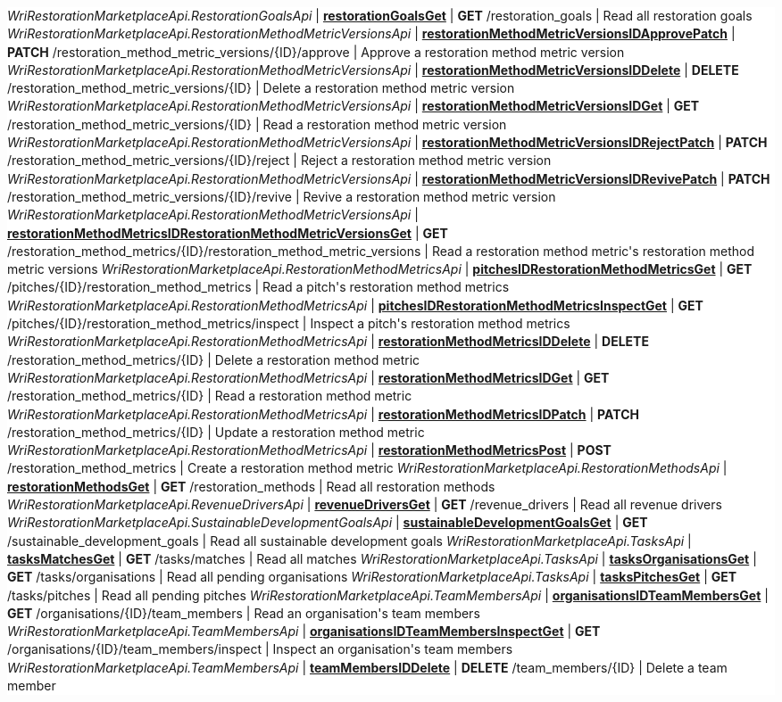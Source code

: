 *WriRestorationMarketplaceApi.RestorationGoalsApi* | [**restorationGoalsGet**](docs/RestorationGoalsApi.md#restorationGoalsGet) | **GET** /restoration_goals | Read all restoration goals
*WriRestorationMarketplaceApi.RestorationMethodMetricVersionsApi* | [**restorationMethodMetricVersionsIDApprovePatch**](docs/RestorationMethodMetricVersionsApi.md#restorationMethodMetricVersionsIDApprovePatch) | **PATCH** /restoration_method_metric_versions/{ID}/approve | Approve a restoration method metric version
*WriRestorationMarketplaceApi.RestorationMethodMetricVersionsApi* | [**restorationMethodMetricVersionsIDDelete**](docs/RestorationMethodMetricVersionsApi.md#restorationMethodMetricVersionsIDDelete) | **DELETE** /restoration_method_metric_versions/{ID} | Delete a restoration method metric version
*WriRestorationMarketplaceApi.RestorationMethodMetricVersionsApi* | [**restorationMethodMetricVersionsIDGet**](docs/RestorationMethodMetricVersionsApi.md#restorationMethodMetricVersionsIDGet) | **GET** /restoration_method_metric_versions/{ID} | Read a restoration method metric version
*WriRestorationMarketplaceApi.RestorationMethodMetricVersionsApi* | [**restorationMethodMetricVersionsIDRejectPatch**](docs/RestorationMethodMetricVersionsApi.md#restorationMethodMetricVersionsIDRejectPatch) | **PATCH** /restoration_method_metric_versions/{ID}/reject | Reject a restoration method metric version
*WriRestorationMarketplaceApi.RestorationMethodMetricVersionsApi* | [**restorationMethodMetricVersionsIDRevivePatch**](docs/RestorationMethodMetricVersionsApi.md#restorationMethodMetricVersionsIDRevivePatch) | **PATCH** /restoration_method_metric_versions/{ID}/revive | Revive a restoration method metric version
*WriRestorationMarketplaceApi.RestorationMethodMetricVersionsApi* | [**restorationMethodMetricsIDRestorationMethodMetricVersionsGet**](docs/RestorationMethodMetricVersionsApi.md#restorationMethodMetricsIDRestorationMethodMetricVersionsGet) | **GET** /restoration_method_metrics/{ID}/restoration_method_metric_versions | Read a restoration method metric's restoration method metric versions
*WriRestorationMarketplaceApi.RestorationMethodMetricsApi* | [**pitchesIDRestorationMethodMetricsGet**](docs/RestorationMethodMetricsApi.md#pitchesIDRestorationMethodMetricsGet) | **GET** /pitches/{ID}/restoration_method_metrics | Read a pitch's restoration method metrics
*WriRestorationMarketplaceApi.RestorationMethodMetricsApi* | [**pitchesIDRestorationMethodMetricsInspectGet**](docs/RestorationMethodMetricsApi.md#pitchesIDRestorationMethodMetricsInspectGet) | **GET** /pitches/{ID}/restoration_method_metrics/inspect | Inspect a pitch's restoration method metrics
*WriRestorationMarketplaceApi.RestorationMethodMetricsApi* | [**restorationMethodMetricsIDDelete**](docs/RestorationMethodMetricsApi.md#restorationMethodMetricsIDDelete) | **DELETE** /restoration_method_metrics/{ID} | Delete a restoration method metric
*WriRestorationMarketplaceApi.RestorationMethodMetricsApi* | [**restorationMethodMetricsIDGet**](docs/RestorationMethodMetricsApi.md#restorationMethodMetricsIDGet) | **GET** /restoration_method_metrics/{ID} | Read a restoration method metric
*WriRestorationMarketplaceApi.RestorationMethodMetricsApi* | [**restorationMethodMetricsIDPatch**](docs/RestorationMethodMetricsApi.md#restorationMethodMetricsIDPatch) | **PATCH** /restoration_method_metrics/{ID} | Update a restoration method metric
*WriRestorationMarketplaceApi.RestorationMethodMetricsApi* | [**restorationMethodMetricsPost**](docs/RestorationMethodMetricsApi.md#restorationMethodMetricsPost) | **POST** /restoration_method_metrics | Create a restoration method metric
*WriRestorationMarketplaceApi.RestorationMethodsApi* | [**restorationMethodsGet**](docs/RestorationMethodsApi.md#restorationMethodsGet) | **GET** /restoration_methods | Read all restoration methods
*WriRestorationMarketplaceApi.RevenueDriversApi* | [**revenueDriversGet**](docs/RevenueDriversApi.md#revenueDriversGet) | **GET** /revenue_drivers | Read all revenue drivers
*WriRestorationMarketplaceApi.SustainableDevelopmentGoalsApi* | [**sustainableDevelopmentGoalsGet**](docs/SustainableDevelopmentGoalsApi.md#sustainableDevelopmentGoalsGet) | **GET** /sustainable_development_goals | Read all sustainable development goals
*WriRestorationMarketplaceApi.TasksApi* | [**tasksMatchesGet**](docs/TasksApi.md#tasksMatchesGet) | **GET** /tasks/matches | Read all matches
*WriRestorationMarketplaceApi.TasksApi* | [**tasksOrganisationsGet**](docs/TasksApi.md#tasksOrganisationsGet) | **GET** /tasks/organisations | Read all pending organisations
*WriRestorationMarketplaceApi.TasksApi* | [**tasksPitchesGet**](docs/TasksApi.md#tasksPitchesGet) | **GET** /tasks/pitches | Read all pending pitches
*WriRestorationMarketplaceApi.TeamMembersApi* | [**organisationsIDTeamMembersGet**](docs/TeamMembersApi.md#organisationsIDTeamMembersGet) | **GET** /organisations/{ID}/team_members | Read an organisation's team members
*WriRestorationMarketplaceApi.TeamMembersApi* | [**organisationsIDTeamMembersInspectGet**](docs/TeamMembersApi.md#organisationsIDTeamMembersInspectGet) | **GET** /organisations/{ID}/team_members/inspect | Inspect an organisation's team members
*WriRestorationMarketplaceApi.TeamMembersApi* | [**teamMembersIDDelete**](docs/TeamMembersApi.md#teamMembersIDDelete) | **DELETE** /team_members/{ID} | Delete a team member